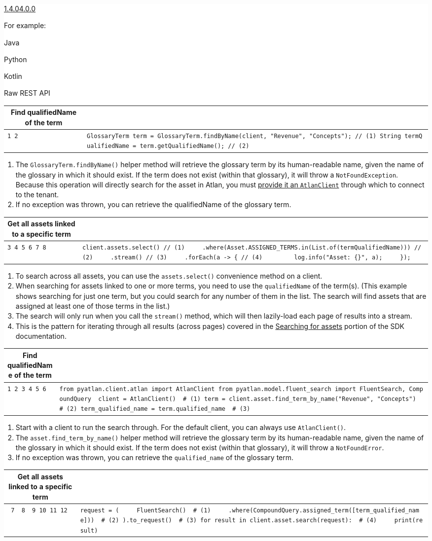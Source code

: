 [1\.4\.0](https://github.com/atlanhq/atlan-python/releases/tag/1.4.0 "Minimum version")[4\.0\.0](https://github.com/atlanhq/atlan-java/releases/tag/v4.0.0 "Minimum version")

For example:

Java

Python

Kotlin

Raw REST API

| Find qualifiedName of the term | |
| --- | --- |
| ``` 1 2 ``` | ``` GlossaryTerm term = GlossaryTerm.findByName(client, "Revenue", "Concepts"); // (1) String termQualifiedName = term.getQualifiedName(); // (2)  ``` |

1. The `GlossaryTerm.findByName()` helper method will retrieve the glossary term by its human\-readable name, given the name of the glossary in which it should exist. If the term does not exist (within that glossary), it will throw a `NotFoundException`. Because this operation will directly search for the asset in Atlan, you must [provide it an `AtlanClient`](../../../../sdks/java/#configure-the-sdk) through which to connect to the tenant.
2. If no exception was thrown, you can retrieve the qualifiedName of the glossary term.

| Get all assets linked to a specific term | |
| --- | --- |
| ``` 3 4 5 6 7 8 ``` | ``` client.assets.select() // (1)     .where(Asset.ASSIGNED_TERMS.in(List.of(termQualifiedName))) // (2)     .stream() // (3)     .forEach(a -> { // (4)         log.info("Asset: {}", a);     });  ``` |

1. To search across all assets, you can use the `assets.select()` convenience method on a client.
2. When searching for assets linked to one or more terms, you need to use the `qualifiedName` of the term(s). (This example shows searching for just one term, but you could search for any number of them in the list. The search will find assets that are assigned at least one of those terms in the list.)
3. The search will only run when you call the `stream()` method, which will then lazily\-load each page of results into a stream.
4. This is the pattern for iterating through all results (across pages) covered in the [Searching for assets](../../../advanced-examples/search/#multiple-pages-of-results) portion of the SDK documentation.

| Find qualifiedName of the term | |
| --- | --- |
| ``` 1 2 3 4 5 6 ``` | ``` from pyatlan.client.atlan import AtlanClient from pyatlan.model.fluent_search import FluentSearch, CompoundQuery  client = AtlanClient()  # (1) term = client.asset.find_term_by_name("Revenue", "Concepts")  # (2) term_qualified_name = term.qualified_name  # (3)  ``` |

1. Start with a client to run the search through. For the default client, you can always use `AtlanClient()`.
2. The `asset.find_term_by_name()` helper method will retrieve the glossary term by its human\-readable name, given the name of the glossary in which it should exist. If the term does not exist (within that glossary), it will throw a `NotFoundError`.
3. If no exception was thrown, you can retrieve the `qualified_name` of the glossary term.

| Get all assets linked to a specific term | |
| --- | --- |
| ```  7  8  9 10 11 12 ``` | ``` request = (     FluentSearch()  # (1)     .where(CompoundQuery.assigned_term([term_qualified_name]))  # (2) ).to_request()  # (3) for result in client.asset.search(request):  # (4)     print(result)  ``` |
